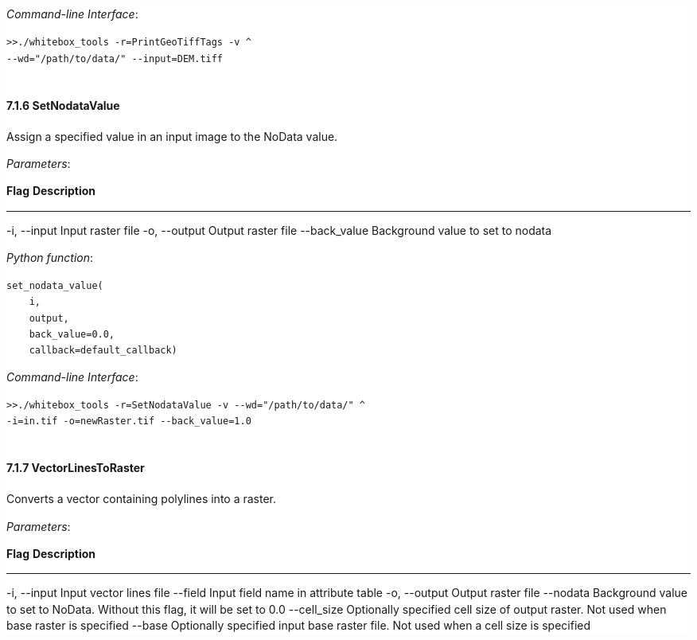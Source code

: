 *Command-line Interface*:

```
>>./whitebox_tools -r=PrintGeoTiffTags -v ^
--wd="/path/to/data/" --input=DEM.tiff 


```


#### 7.1.6 SetNodataValue

Assign a specified value in an input image to the NoData value.

*Parameters*:

**Flag**             **Description**
-------------------  ---------------
-i, -\-input         Input raster file
-o, -\-output        Output raster file
-\-back_value        Background value to set to nodata


*Python function*:

~~~~{.python}
set_nodata_value(
    i, 
    output, 
    back_value=0.0, 
    callback=default_callback)
~~~~

*Command-line Interface*:

```
>>./whitebox_tools -r=SetNodataValue -v --wd="/path/to/data/" ^
-i=in.tif -o=newRaster.tif --back_value=1.0 


```


#### 7.1.7 VectorLinesToRaster

Converts a vector containing polylines into a raster.

*Parameters*:

**Flag**             **Description**
-------------------  ---------------
-i, -\-input         Input vector lines file
-\-field             Input field name in attribute table
-o, -\-output        Output raster file
-\-nodata            Background value to set to NoData. Without this flag, it will be set to 0.0
-\-cell_size         Optionally specified cell size of output raster. Not used when base raster is 
                     specified 
-\-base              Optionally specified input base raster file. Not used when a cell size is 
                     specified 
